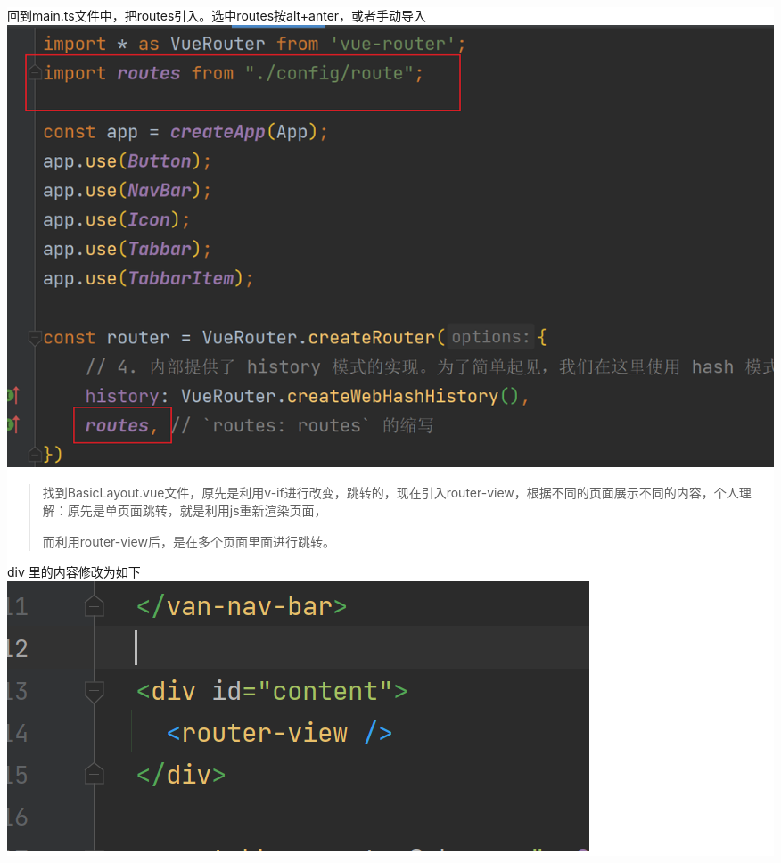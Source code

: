 


回到main.ts文件中，把routes引入。选中routes按alt+anter，或者手动导入  
![1668303824879-a69b5c51-72ef-464a-96c9-3a662df29bf9.png](./assets/02前后端整合联调+Swagger文档/1668303824879-a69b5c51-72ef-464a-96c9-3a662df29bf9-352613-1729217866893-56.png)



> 找到BasicLayout.vue文件，原先是利用v-if进行改变，跳转的，现在引入router-view，根据不同的页面展示不同的内容，个人理解：原先是单页面跳转，就是利用js重新渲染页面，
>
> 
>
> 而利用router-view后，是在多个页面里面进行跳转。



div 里的内容修改为如下  
![1668304227310-4e128b14-4e43-41c5-b484-ce29fcb68b05.png](./assets/02前后端整合联调+Swagger文档/1668304227310-4e128b14-4e43-41c5-b484-ce29fcb68b05-900912-1729217866893-57.png)
